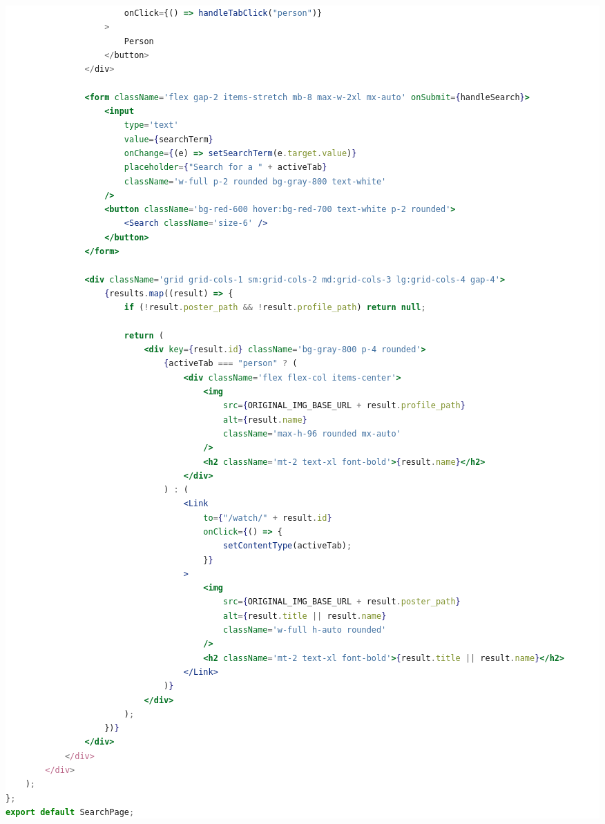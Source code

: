 ```jsx
						onClick={() => handleTabClick("person")}
					>
						Person
					</button>
				</div>

				<form className='flex gap-2 items-stretch mb-8 max-w-2xl mx-auto' onSubmit={handleSearch}>
					<input
						type='text'
						value={searchTerm}
						onChange={(e) => setSearchTerm(e.target.value)}
						placeholder={"Search for a " + activeTab}
						className='w-full p-2 rounded bg-gray-800 text-white'
					/>
					<button className='bg-red-600 hover:bg-red-700 text-white p-2 rounded'>
						<Search className='size-6' />
					</button>
				</form>

				<div className='grid grid-cols-1 sm:grid-cols-2 md:grid-cols-3 lg:grid-cols-4 gap-4'>
					{results.map((result) => {
						if (!result.poster_path && !result.profile_path) return null;

						return (
							<div key={result.id} className='bg-gray-800 p-4 rounded'>
								{activeTab === "person" ? (
									<div className='flex flex-col items-center'>
										<img
											src={ORIGINAL_IMG_BASE_URL + result.profile_path}
											alt={result.name}
											className='max-h-96 rounded mx-auto'
										/>
										<h2 className='mt-2 text-xl font-bold'>{result.name}</h2>
									</div>
								) : (
									<Link
										to={"/watch/" + result.id}
										onClick={() => {
											setContentType(activeTab);
										}}
									>
										<img
											src={ORIGINAL_IMG_BASE_URL + result.poster_path}
											alt={result.title || result.name}
											className='w-full h-auto rounded'
										/>
										<h2 className='mt-2 text-xl font-bold'>{result.title || result.name}</h2>
									</Link>
								)}
							</div>
						);
					})}
				</div>
			</div>
		</div>
	);
};
export default SearchPage;
```
